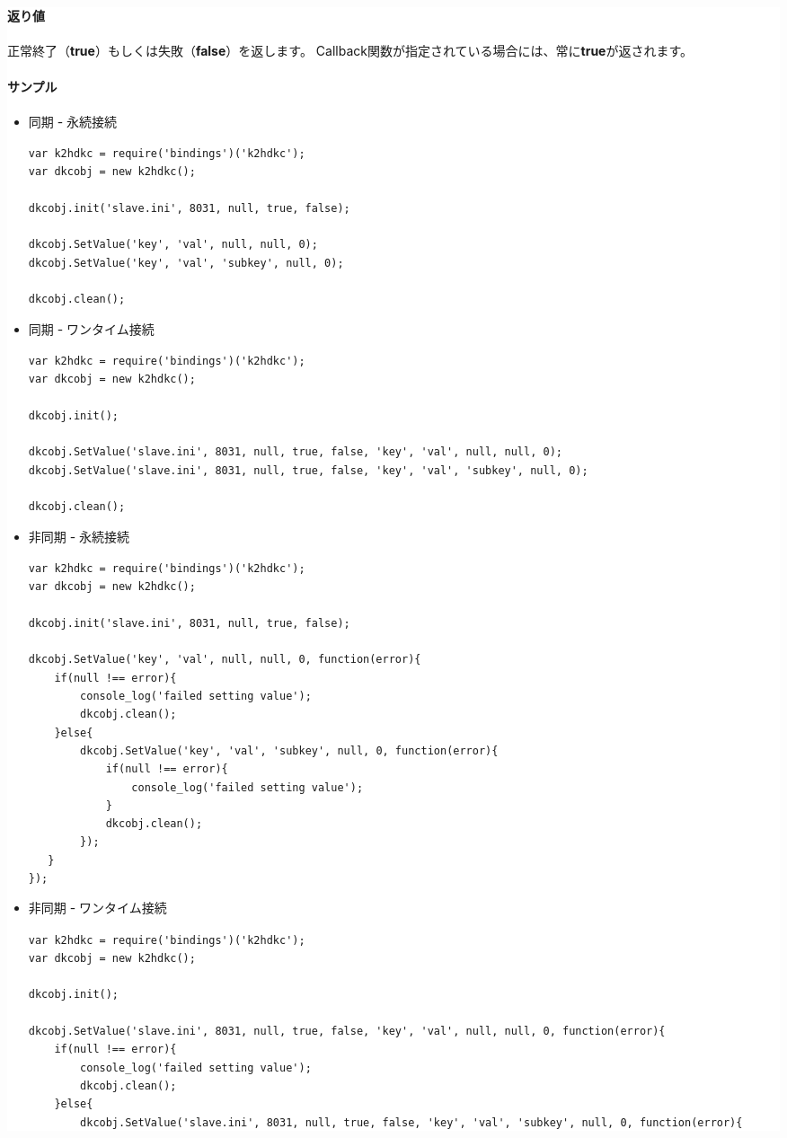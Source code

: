 #### 返り値
正常終了（**true**）もしくは失敗（**false**）を返します。
Callback関数が指定されている場合には、常に**true**が返されます。

#### サンプル
- 同期 - 永続接続  
  ```
  var k2hdkc = require('bindings')('k2hdkc');
  var dkcobj = new k2hdkc();
  
  dkcobj.init('slave.ini', 8031, null, true, false);
  
  dkcobj.SetValue('key', 'val', null, null, 0);
  dkcobj.SetValue('key', 'val', 'subkey', null, 0);
  
  dkcobj.clean();
  ```
- 同期 - ワンタイム接続  
  ```
  var k2hdkc = require('bindings')('k2hdkc');
  var dkcobj = new k2hdkc();
  
  dkcobj.init();
  
  dkcobj.SetValue('slave.ini', 8031, null, true, false, 'key', 'val', null, null, 0);
  dkcobj.SetValue('slave.ini', 8031, null, true, false, 'key', 'val', 'subkey', null, 0);
  
  dkcobj.clean();
  ```
- 非同期 - 永続接続  
  ```
  var k2hdkc = require('bindings')('k2hdkc');
  var dkcobj = new k2hdkc();
  
  dkcobj.init('slave.ini', 8031, null, true, false);
  
  dkcobj.SetValue('key', 'val', null, null, 0, function(error){
      if(null !== error){
          console_log('failed setting value');
          dkcobj.clean();
      }else{
          dkcobj.SetValue('key', 'val', 'subkey', null, 0, function(error){
              if(null !== error){
                  console_log('failed setting value');
              }
              dkcobj.clean();
          });
     }
  });
  ```
- 非同期 - ワンタイム接続  
  ```
  var k2hdkc = require('bindings')('k2hdkc');
  var dkcobj = new k2hdkc();
  
  dkcobj.init();
  
  dkcobj.SetValue('slave.ini', 8031, null, true, false, 'key', 'val', null, null, 0, function(error){
      if(null !== error){
          console_log('failed setting value');
          dkcobj.clean();
      }else{
          dkcobj.SetValue('slave.ini', 8031, null, true, false, 'key', 'val', 'subkey', null, 0, function(error){
  ```